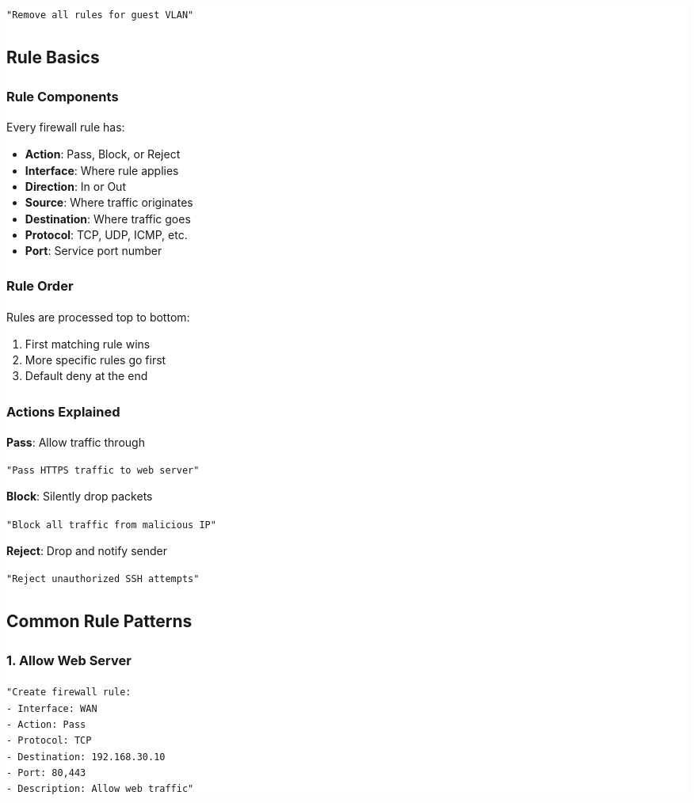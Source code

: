 ```
"Remove all rules for guest VLAN"
```

## Rule Basics

### Rule Components

Every firewall rule has:
- **Action**: Pass, Block, or Reject
- **Interface**: Where rule applies
- **Direction**: In or Out
- **Source**: Where traffic originates
- **Destination**: Where traffic goes
- **Protocol**: TCP, UDP, ICMP, etc.
- **Port**: Service port number

### Rule Order

Rules are processed top to bottom:
1. First matching rule wins
2. More specific rules go first
3. Default deny at the end

### Actions Explained

**Pass**: Allow traffic through
```
"Pass HTTPS traffic to web server"
```

**Block**: Silently drop packets
```
"Block all traffic from malicious IP"
```

**Reject**: Drop and notify sender
```
"Reject unauthorized SSH attempts"
```

## Common Rule Patterns

### 1. Allow Web Server

```
"Create firewall rule:
- Interface: WAN
- Action: Pass
- Protocol: TCP
- Destination: 192.168.30.10
- Port: 80,443
- Description: Allow web traffic"
```
